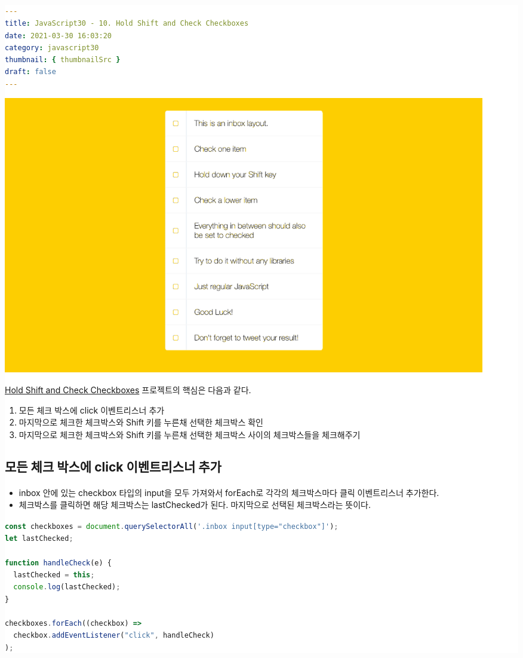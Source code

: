 ```yaml
---
title: JavaScript30 - 10. Hold Shift and Check Checkboxes
date: 2021-03-30 16:03:20
category: javascript30
thumbnail: { thumbnailSrc }
draft: false
---
```


<img src="./image/checkbox.gif"  width="800"/>

[Hold Shift and Check Checkboxes](https://2dowon.github.io/JavaScript30/html/10.html) 프로젝트의 핵심은 다음과 같다.

1. 모든 체크 박스에 click 이벤트리스너 추가
2. 마지막으로 체크한 체크박스와 Shift 키를 누른채 선택한 체크박스 확인
3. 마지막으로 체크한 체크박스와 Shift 키를 누른채 선택한 체크박스 사이의 체크박스들을 체크해주기

## 모든 체크 박스에 click 이벤트리스너 추가

- inbox 안에 있는 checkbox 타입의 input을 모두 가져와서 forEach로 각각의 체크박스마다 클릭 이벤트리스너 추가한다.
- 체크박스를 클릭하면 해당 체크박스는 lastChecked가 된다. 마지막으로 선택된 체크박스라는 뜻이다.

```jsx
const checkboxes = document.querySelectorAll('.inbox input[type="checkbox"]');
let lastChecked;

function handleCheck(e) {
  lastChecked = this;
  console.log(lastChecked);
}

checkboxes.forEach((checkbox) =>
  checkbox.addEventListener("click", handleCheck)
);
```
